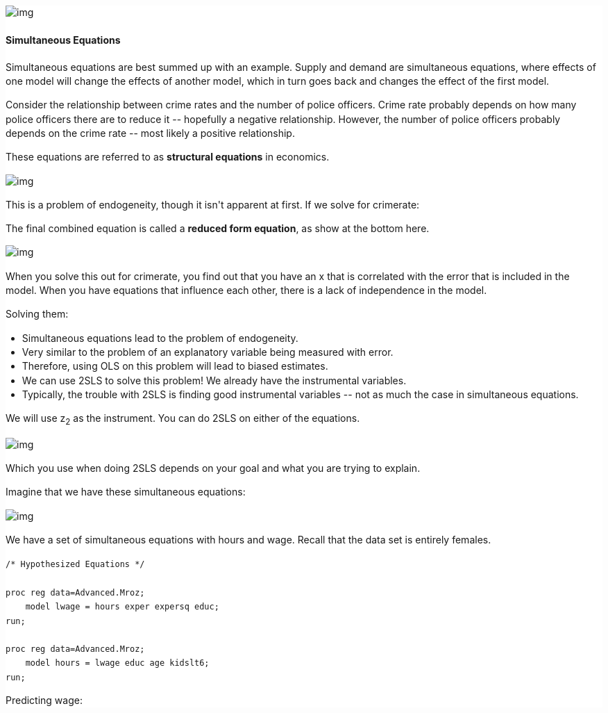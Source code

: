 ![img](pics/pic_037.png)

#### Simultaneous Equations

Simultaneous equations are best summed up with an example. Supply and demand are simultaneous equations, where effects of one model will change the effects of another model, which in turn goes back and changes the effect of the first model. 

Consider the relationship between crime rates and the number of police officers. Crime rate probably depends on how many police officers there are to reduce it -- hopefully a negative relationship. However, the number of police officers probably depends on the crime rate -- most likely a positive relationship.

These equations are referred to as **structural equations** in economics. 

![img](pics/pic_038.png)

This is a problem of endogeneity, though it isn't apparent at first. If we solve for crimerate:

The final combined equation is called a **reduced form equation**, as show at the bottom here.

![img](pics/pic_039.png)

When you solve this out for crimerate, you find out that you have an x that is correlated with the error that is included in the model. When you have equations that influence each other, there is a lack of independence in the model. 

Solving them:
- Simultaneous equations lead to the problem of endogeneity.
- Very similar to the problem of an explanatory variable being measured with error.
- Therefore, using OLS on this problem will lead to biased estimates. 
- We can use 2SLS to solve this problem! We already have the instrumental variables.
- Typically, the trouble with 2SLS is finding good instrumental variables -- not as much the case in simultaneous equations.

We will use z<sub>2</sub> as the instrument. You can do 2SLS on either of the equations.

![img](pics/pic_038.png)

Which you use when doing 2SLS depends on your goal and what you are trying to explain.

Imagine that we have these simultaneous equations:

![img](pics/pic_040.png)

We have a set of simultaneous equations with hours and wage. Recall that the data set is entirely females.

```
/* Hypothesized Equations */

proc reg data=Advanced.Mroz;
    model lwage = hours exper expersq educ;
run;

proc reg data=Advanced.Mroz;
    model hours = lwage educ age kidslt6;
run;
```
Predicting wage:
